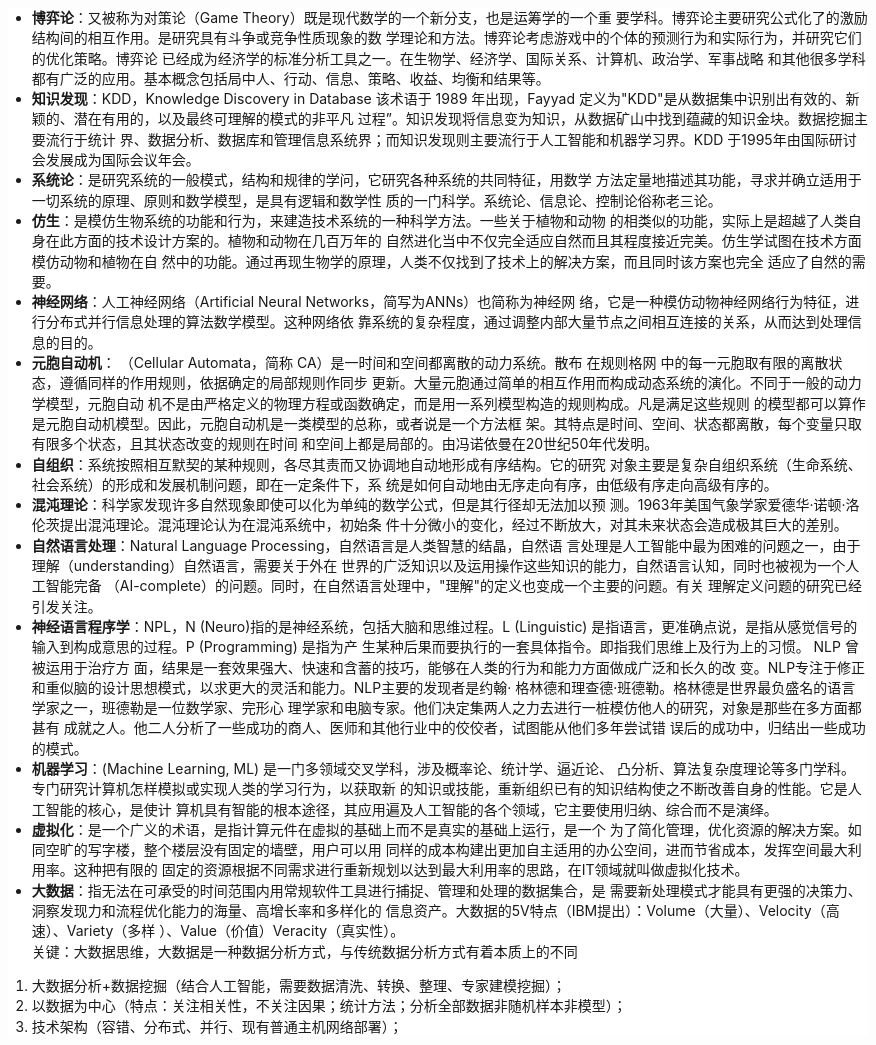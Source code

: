 - **博弈论**：又被称为对策论（Game Theory）既是现代数学的一个新分支，也是运筹学的一个重
要学科。博弈论主要研究公式化了的激励结构间的相互作用。是研究具有斗争或竞争性质现象的数
学理论和方法。博弈论考虑游戏中的个体的预测行为和实际行为，并研究它们的优化策略。博弈论
已经成为经济学的标准分析工具之一。在生物学、经济学、国际关系、计算机、政治学、军事战略
和其他很多学科都有广泛的应用。基本概念包括局中人、行动、信息、策略、收益、均衡和结果等。
- **知识发现**：KDD，Knowledge Discovery in Database 该术语于 1989 年出现，Fayyad
定义为"KDD"是从数据集中识别出有效的、新颖的、潜在有用的，以及最终可理解的模式的非平凡
过程”。知识发现将信息变为知识，从数据矿山中找到蕴藏的知识金块。数据挖掘主要流行于统计
界、数据分析、数据库和管理信息系统界；而知识发现则主要流行于人工智能和机器学习界。KDD
于1995年由国际研讨会发展成为国际会议年会。
- **系统论**：是研究系统的一般模式，结构和规律的学问，它研究各种系统的共同特征，用数学
方法定量地描述其功能，寻求并确立适用于一切系统的原理、原则和数学模型，是具有逻辑和数学性
质的一门科学。系统论、信息论、控制论俗称老三论。
- **仿生**：是模仿生物系统的功能和行为，来建造技术系统的一种科学方法。一些关于植物和动物
的相类似的功能，实际上是超越了人类自身在此方面的技术设计方案的。植物和动物在几百万年的
自然进化当中不仅完全适应自然而且其程度接近完美。仿生学试图在技术方面模仿动物和植物在自
然中的功能。通过再现生物学的原理，人类不仅找到了技术上的解决方案，而且同时该方案也完全
适应了自然的需要。
- **神经网络**：人工神经网络（Artificial Neural Networks，简写为ANNs）也简称为神经网
络，它是一种模仿动物神经网络行为特征，进行分布式并行信息处理的算法数学模型。这种网络依
靠系统的复杂程度，通过调整内部大量节点之间相互连接的关系，从而达到处理信息的目的。
- **元胞自动机**： （Cellular Automata，简称 CA）是一时间和空间都离散的动力系统。散布
在规则格网 中的每一元胞取有限的离散状态，遵循同样的作用规则，依据确定的局部规则作同步
更新。大量元胞通过简单的相互作用而构成动态系统的演化。不同于一般的动力学模型，元胞自动
机不是由严格定义的物理方程或函数确定，而是用一系列模型构造的规则构成。凡是满足这些规则
的模型都可以算作是元胞自动机模型。因此，元胞自动机是一类模型的总称，或者说是一个方法框
架。其特点是时间、空间、状态都离散，每个变量只取有限多个状态，且其状态改变的规则在时间
和空间上都是局部的。由冯诺依曼在20世纪50年代发明。
- **自组织**：系统按照相互默契的某种规则，各尽其责而又协调地自动地形成有序结构。它的研究
对象主要是复杂自组织系统（生命系统、社会系统）的形成和发展机制问题，即在一定条件下，系
统是如何自动地由无序走向有序，由低级有序走向高级有序的。
- **混沌理论**：科学家发现许多自然现象即使可以化为单纯的数学公式，但是其行径却无法加以预
测。1963年美国气象学家爱德华·诺顿·洛伦茨提出混沌理论。混沌理论认为在混沌系统中，初始条
件十分微小的变化，经过不断放大，对其未来状态会造成极其巨大的差别。
- **自然语言处理**：Natural Language Processing，自然语言是人类智慧的结晶，自然语
言处理是人工智能中最为困难的问题之一，由于理解（understanding）自然语言，需要关于外在
世界的广泛知识以及运用操作这些知识的能力，自然语言认知，同时也被视为一个人工智能完备
（AI-complete）的问题。同时，在自然语言处理中，"理解"的定义也变成一个主要的问题。有关
理解定义问题的研究已经引发关注。
- **神经语言程序学**：NPL，N (Neuro)指的是神经系统，包括大脑和思维过程。L (Linguistic)
是指语言，更准确点说，是指从感觉信号的输入到构成意思的过程。P (Programming) 是指为产
生某种后果而要执行的一套具体指令。即指我们思维上及行为上的习惯。 NLP 曾被运用于治疗方
面，结果是一套效果强大、快速和含蓄的技巧，能够在人类的行为和能力方面做成广泛和长久的改
变。NLP专注于修正和重似脑的设计思想模式，以求更大的灵活和能力。NLP主要的发现者是约翰·
格林德和理查德·班德勒。格林德是世界最负盛名的语言学家之一，班德勒是一位数学家、完形心
理学家和电脑专家。他们决定集两人之力去进行一桩模仿他人的研究，对象是那些在多方面都甚有
成就之人。他二人分析了一些成功的商人、医师和其他行业中的佼佼者，试图能从他们多年尝试错
误后的成功中，归结出一些成功的模式。
- **机器学习**：(Machine Learning, ML) 是一门多领域交叉学科，涉及概率论、统计学、逼近论、
凸分析、算法复杂度理论等多门学科。专门研究计算机怎样模拟或实现人类的学习行为，以获取新
的知识或技能，重新组织已有的知识结构使之不断改善自身的性能。它是人工智能的核心，是使计
算机具有智能的根本途径，其应用遍及人工智能的各个领域，它主要使用归纳、综合而不是演绎。
- **虚拟化**：是一个广义的术语，是指计算元件在虚拟的基础上而不是真实的基础上运行，是一个
为了简化管理，优化资源的解决方案。如同空旷的写字楼，整个楼层没有固定的墙壁，用户可以用
同样的成本构建出更加自主适用的办公空间，进而节省成本，发挥空间最大利用率。这种把有限的
固定的资源根据不同需求进行重新规划以达到最大利用率的思路，在IT领域就叫做虚拟化技术。
- **大数据**：指无法在可承受的时间范围内用常规软件工具进行捕捉、管理和处理的数据集合，是
需要新处理模式才能具有更强的决策力、洞察发现力和流程优化能力的海量、高增长率和多样化的
信息资产。大数据的5V特点（IBM提出）：Volume（大量）、Velocity（高速）、Variety（多样
）、Value（价值）Veracity（真实性）。  
关键：大数据思维，大数据是一种数据分析方式，与传统数据分析方式有着本质上的不同
1. 大数据分析+数据挖掘（结合人工智能，需要数据清洗、转换、整理、专家建模挖掘）；
2. 以数据为中心（特点：关注相关性，不关注因果；统计方法；分析全部数据非随机样本非模型）；
3. 技术架构（容错、分布式、并行、现有普通主机网络部署）；